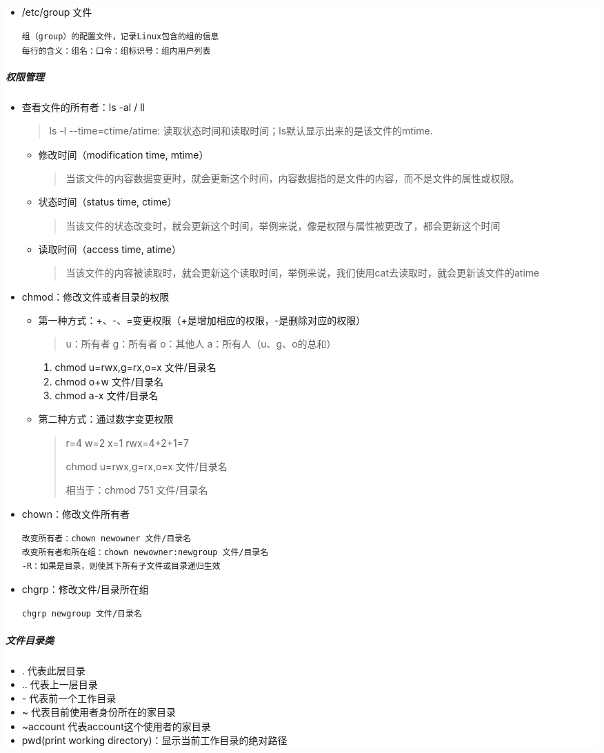   - /etc/group 文件

    ```
    组（group）的配置文件，记录Linux包含的组的信息
    每行的含义：组名：口令：组标识号：组内用户列表
    ```

##### 权限管理

- 查看文件的所有者：ls -al / ll

  > ls -l --time=ctime/atime: 读取状态时间和读取时间；ls默认显示出来的是该文件的mtime.

  - 修改时间（modification time, mtime）

    > 当该文件的内容数据变更时，就会更新这个时间，内容数据指的是文件的内容，而不是文件的属性或权限。

  - 状态时间（status time, ctime）

    > 当该文件的状态改变时，就会更新这个时间，举例来说，像是权限与属性被更改了，都会更新这个时间

  - 读取时间（access time, atime）

    > 当该文件的内容被读取时，就会更新这个读取时间，举例来说，我们使用cat去读取时，就会更新该文件的atime

- chmod：修改文件或者目录的权限

  - 第一种方式：+、-、=变更权限（+是增加相应的权限，-是删除对应的权限）

    > u：所有者 	g：所有者	o：其他人	a：所有人（u、g、o的总和）

    1. chmod u=rwx,g=rx,o=x 文件/目录名
    2. chmod o+w 文件/目录名
    3. chmod a-x 文件/目录名

  - 第二种方式：通过数字变更权限

    > r=4	w=2	x=1        rwx=4+2+1=7
    >
    > chmod u=rwx,g=rx,o=x 文件/目录名
    >
    > 相当于：chmod 751 文件/目录名

- chown：修改文件所有者

  ```
  改变所有者：chown newowner 文件/目录名
  改变所有者和所在组：chown newowner:newgroup 文件/目录名
  -R：如果是目录，则使其下所有子文件或目录递归生效
  ```

- chgrp：修改文件/目录所在组

  ```
  chgrp newgroup 文件/目录名
  ```

##### 文件目录类
- . 代表此层目录
- .. 代表上一层目录
- \- 代表前一个工作目录
- ~ 代表目前使用者身份所在的家目录
- ~account 代表account这个使用者的家目录
- pwd(print working directory)：显示当前工作目录的绝对路径
